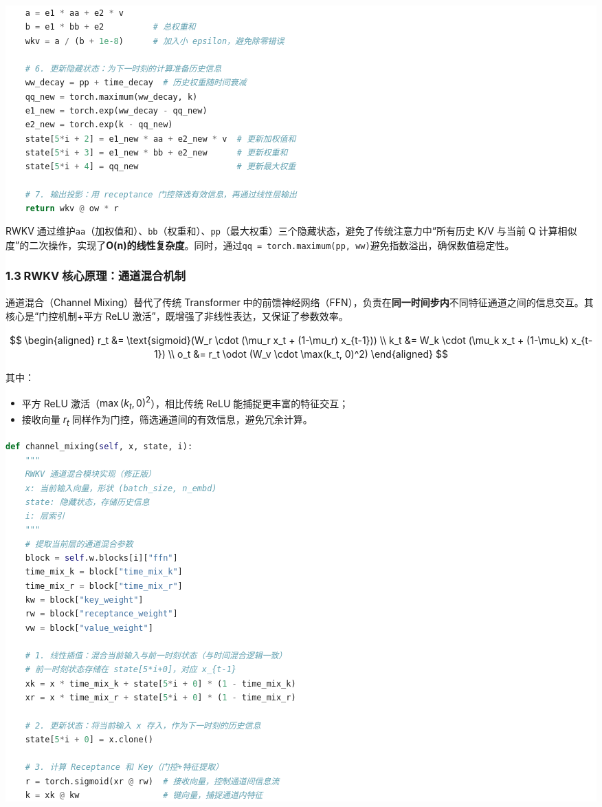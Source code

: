 ```python
    a = e1 * aa + e2 * v
    b = e1 * bb + e2          # 总权重和
    wkv = a / (b + 1e-8)      # 加入小 epsilon，避免除零错误

    # 6. 更新隐藏状态：为下一时刻的计算准备历史信息
    ww_decay = pp + time_decay  # 历史权重随时间衰减
    qq_new = torch.maximum(ww_decay, k)
    e1_new = torch.exp(ww_decay - qq_new)
    e2_new = torch.exp(k - qq_new)
    state[5*i + 2] = e1_new * aa + e2_new * v  # 更新加权值和
    state[5*i + 3] = e1_new * bb + e2_new      # 更新权重和
    state[5*i + 4] = qq_new                    # 更新最大权重

    # 7. 输出投影：用 receptance 门控筛选有效信息，再通过线性层输出
    return wkv @ ow * r
```

RWKV 通过维护`aa`（加权值和）、`bb`（权重和）、`pp`（最大权重）三个隐藏状态，避免了传统注意力中“所有历史 K/V 与当前 Q 计算相似度”的二次操作，实现了**O(n)的线性复杂度**。同时，通过`qq = torch.maximum(pp, ww)`避免指数溢出，确保数值稳定性。

### 1.3 RWKV 核心原理：通道混合机制

通道混合（Channel Mixing）替代了传统 Transformer 中的前馈神经网络（FFN），负责在**同一时间步内**不同特征通道之间的信息交互。其核心是“门控机制+平方 ReLU 激活”，既增强了非线性表达，又保证了参数效率。

$$
\begin{aligned}
r_t &= \text{sigmoid}(W_r \cdot (\mu_r x_t + (1-\mu_r) x_{t-1})) \\
k_t &= W_k \cdot (\mu_k x_t + (1-\mu_k) x_{t-1}) \\
o_t &= r_t \odot (W_v \cdot \max(k_t, 0)^2)
\end{aligned}
$$

其中：

- 平方 ReLU 激活（$\max(k_t, 0)^2$），相比传统 ReLU 能捕捉更丰富的特征交互；
- 接收向量 $r_t$ 同样作为门控，筛选通道间的有效信息，避免冗余计算。

```python
def channel_mixing(self, x, state, i):
    """
    RWKV 通道混合模块实现（修正版）
    x: 当前输入向量，形状 (batch_size, n_embd)
    state: 隐藏状态，存储历史信息
    i: 层索引
    """
    # 提取当前层的通道混合参数
    block = self.w.blocks[i]["ffn"]
    time_mix_k = block["time_mix_k"]
    time_mix_r = block["time_mix_r"]
    kw = block["key_weight"]
    rw = block["receptance_weight"]
    vw = block["value_weight"]

    # 1. 线性插值：混合当前输入与前一时刻状态（与时间混合逻辑一致）
    # 前一时刻状态存储在 state[5*i+0]，对应 x_{t-1}
    xk = x * time_mix_k + state[5*i + 0] * (1 - time_mix_k)
    xr = x * time_mix_r + state[5*i + 0] * (1 - time_mix_r)

    # 2. 更新状态：将当前输入 x 存入，作为下一时刻的历史信息
    state[5*i + 0] = x.clone()

    # 3. 计算 Receptance 和 Key（门控+特征提取）
    r = torch.sigmoid(xr @ rw)  # 接收向量，控制通道间信息流
    k = xk @ kw                 # 键向量，捕捉通道内特征

```